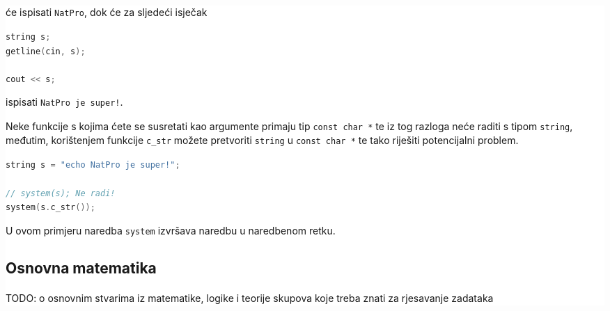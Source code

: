 će ispisati `NatPro`, dok će za sljedeći isječak

```cpp
string s;
getline(cin, s);

cout << s;
```

ispisati `NatPro je super!`.

Neke funkcije s kojima ćete se susretati kao argumente primaju tip `const char *` te iz tog razloga neće raditi s tipom `string`, međutim, korištenjem funkcije `c_str` možete pretvoriti `string` u `const char *` te tako riješiti potencijalni problem.

```cpp
string s = "echo NatPro je super!";

// system(s); Ne radi!
system(s.c_str());
```

U ovom primjeru naredba `system` izvršava naredbu u naredbenom retku.

## Osnovna matematika

TODO: o osnovnim stvarima iz matematike, logike i teorije skupova koje treba znati za rjesavanje zadataka